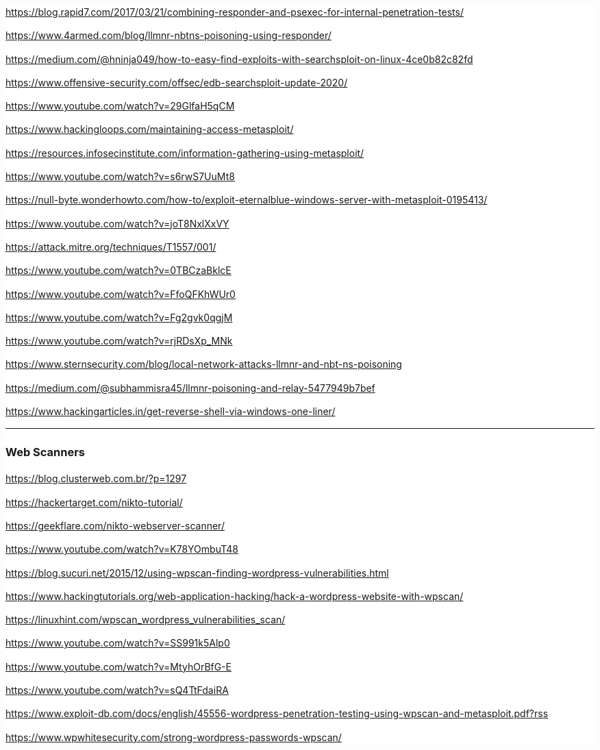https://blog.rapid7.com/2017/03/21/combining-responder-and-psexec-for-internal-penetration-tests/

https://www.4armed.com/blog/llmnr-nbtns-poisoning-using-responder/

https://medium.com/@hninja049/how-to-easy-find-exploits-with-searchsploit-on-linux-4ce0b82c82fd

https://www.offensive-security.com/offsec/edb-searchsploit-update-2020/

https://www.youtube.com/watch?v=29GlfaH5qCM

https://www.hackingloops.com/maintaining-access-metasploit/

https://resources.infosecinstitute.com/information-gathering-using-metasploit/

https://www.youtube.com/watch?v=s6rwS7UuMt8

https://null-byte.wonderhowto.com/how-to/exploit-eternalblue-windows-server-with-metasploit-0195413/

https://www.youtube.com/watch?v=joT8NxlXxVY

https://attack.mitre.org/techniques/T1557/001/

https://www.youtube.com/watch?v=0TBCzaBklcE

https://www.youtube.com/watch?v=FfoQFKhWUr0

https://www.youtube.com/watch?v=Fg2gvk0qgjM

https://www.youtube.com/watch?v=rjRDsXp_MNk

https://www.sternsecurity.com/blog/local-network-attacks-llmnr-and-nbt-ns-poisoning

https://medium.com/@subhammisra45/llmnr-poisoning-and-relay-5477949b7bef

https://www.hackingarticles.in/get-reverse-shell-via-windows-one-liner/

--------------------------------------------
### **Web Scanners**

https://blog.clusterweb.com.br/?p=1297

https://hackertarget.com/nikto-tutorial/

https://geekflare.com/nikto-webserver-scanner/

https://www.youtube.com/watch?v=K78YOmbuT48

https://blog.sucuri.net/2015/12/using-wpscan-finding-wordpress-vulnerabilities.html

https://www.hackingtutorials.org/web-application-hacking/hack-a-wordpress-website-with-wpscan/

https://linuxhint.com/wpscan_wordpress_vulnerabilities_scan/

https://www.youtube.com/watch?v=SS991k5Alp0

https://www.youtube.com/watch?v=MtyhOrBfG-E

https://www.youtube.com/watch?v=sQ4TtFdaiRA

https://www.exploit-db.com/docs/english/45556-wordpress-penetration-testing-using-wpscan-and-metasploit.pdf?rss

https://www.wpwhitesecurity.com/strong-wordpress-passwords-wpscan/
